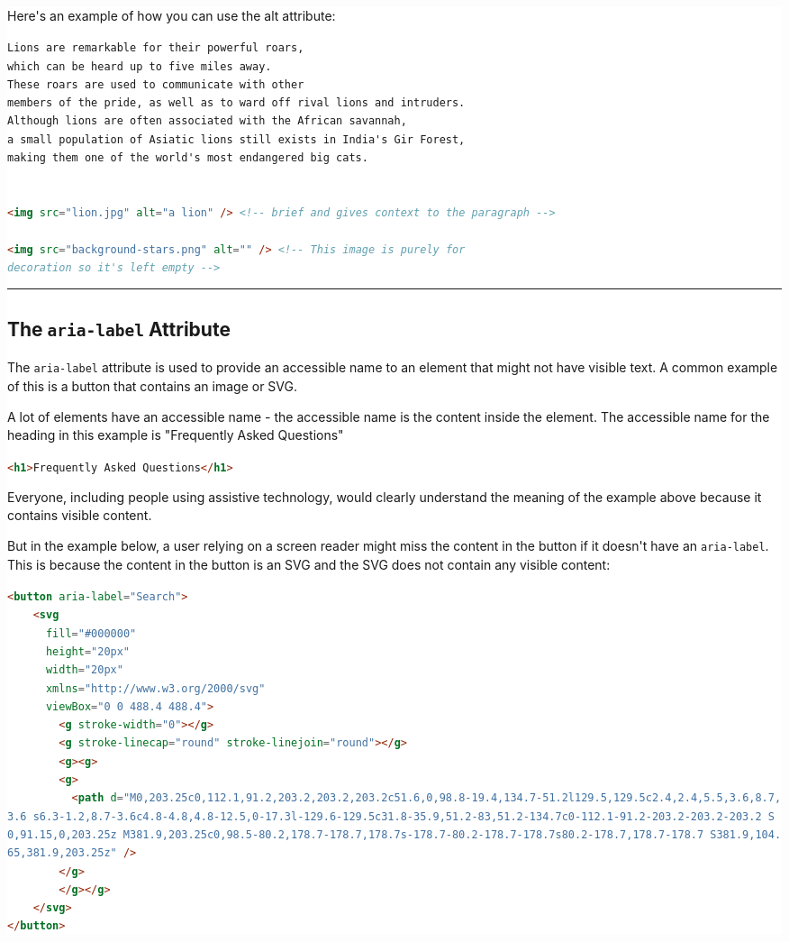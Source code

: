 Here's an example of how you can use the alt attribute:

```html
Lions are remarkable for their powerful roars, 
which can be heard up to five miles away. 
These roars are used to communicate with other 
members of the pride, as well as to ward off rival lions and intruders. 
Although lions are often associated with the African savannah, 
a small population of Asiatic lions still exists in India's Gir Forest, 
making them one of the world's most endangered big cats.


<img src="lion.jpg" alt="a lion" /> <!-- brief and gives context to the paragraph -->

<img src="background-stars.png" alt="" /> <!-- This image is purely for 
decoration so it's left empty -->
```

---

## The `aria-label` Attribute

The `aria-label` attribute is used to provide an accessible name to an element that might not have visible text. A common example of this is a button that contains an image or SVG.

A lot of elements have an accessible name - the accessible name is the content inside the element. The accessible name for the heading in this example is "Frequently Asked Questions"

```html
<h1>Frequently Asked Questions</h1>
```

Everyone, including people using assistive technology, would clearly understand the meaning of the example above because it contains visible content.

But in the example below, a user relying on a screen reader might miss the content in the button if it doesn't have an `aria-label`. This is because the content in the button is an SVG and the SVG does not contain any visible content:

```html
<button aria-label="Search">
    <svg
      fill="#000000" 
      height="20px"
      width="20px"
      xmlns="http://www.w3.org/2000/svg" 
      viewBox="0 0 488.4 488.4">
        <g stroke-width="0"></g>
        <g stroke-linecap="round" stroke-linejoin="round"></g>
        <g><g>
        <g>
          <path d="M0,203.25c0,112.1,91.2,203.2,203.2,203.2c51.6,0,98.8-19.4,134.7-51.2l129.5,129.5c2.4,2.4,5.5,3.6,8.7,3.6 s6.3-1.2,8.7-3.6c4.8-4.8,4.8-12.5,0-17.3l-129.6-129.5c31.8-35.9,51.2-83,51.2-134.7c0-112.1-91.2-203.2-203.2-203.2 S0,91.15,0,203.25z M381.9,203.25c0,98.5-80.2,178.7-178.7,178.7s-178.7-80.2-178.7-178.7s80.2-178.7,178.7-178.7 S381.9,104.65,381.9,203.25z" />
        </g> 
        </g></g>
    </svg>
</button>
```
